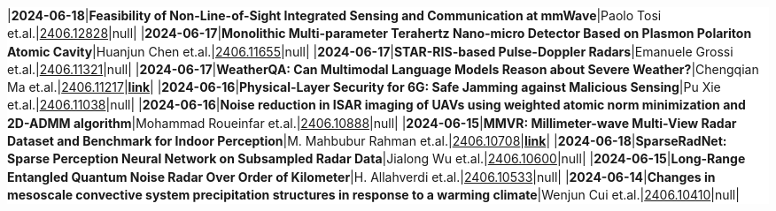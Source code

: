 |**2024-06-18**|**Feasibility of Non-Line-of-Sight Integrated Sensing and Communication at mmWave**|Paolo Tosi et.al.|[2406.12828](http://arxiv.org/abs/2406.12828)|null|
|**2024-06-17**|**Monolithic Multi-parameter Terahertz Nano-micro Detector Based on Plasmon Polariton Atomic Cavity**|Huanjun Chen et.al.|[2406.11655](http://arxiv.org/abs/2406.11655)|null|
|**2024-06-17**|**STAR-RIS-based Pulse-Doppler Radars**|Emanuele Grossi et.al.|[2406.11321](http://arxiv.org/abs/2406.11321)|null|
|**2024-06-17**|**WeatherQA: Can Multimodal Language Models Reason about Severe Weather?**|Chengqian Ma et.al.|[2406.11217](http://arxiv.org/abs/2406.11217)|**[link](https://github.com/chengqianma/weatherqa)**|
|**2024-06-16**|**Physical-Layer Security for 6G: Safe Jamming against Malicious Sensing**|Pu Xie et.al.|[2406.11038](http://arxiv.org/abs/2406.11038)|null|
|**2024-06-16**|**Noise reduction in ISAR imaging of UAVs using weighted atomic norm minimization and 2D-ADMM algorithm**|Mohammad Roueinfar et.al.|[2406.10888](http://arxiv.org/abs/2406.10888)|null|
|**2024-06-15**|**MMVR: Millimeter-wave Multi-View Radar Dataset and Benchmark for Indoor Perception**|M. Mahbubur Rahman et.al.|[2406.10708](http://arxiv.org/abs/2406.10708)|**[link](https://zenodo.org/record/12611978)**|
|**2024-06-18**|**SparseRadNet: Sparse Perception Neural Network on Subsampled Radar Data**|Jialong Wu et.al.|[2406.10600](http://arxiv.org/abs/2406.10600)|null|
|**2024-06-15**|**Long-Range Entangled Quantum Noise Radar Over Order of Kilometer**|H. Allahverdi et.al.|[2406.10533](http://arxiv.org/abs/2406.10533)|null|
|**2024-06-14**|**Changes in mesoscale convective system precipitation structures in response to a warming climate**|Wenjun Cui et.al.|[2406.10410](http://arxiv.org/abs/2406.10410)|null|
